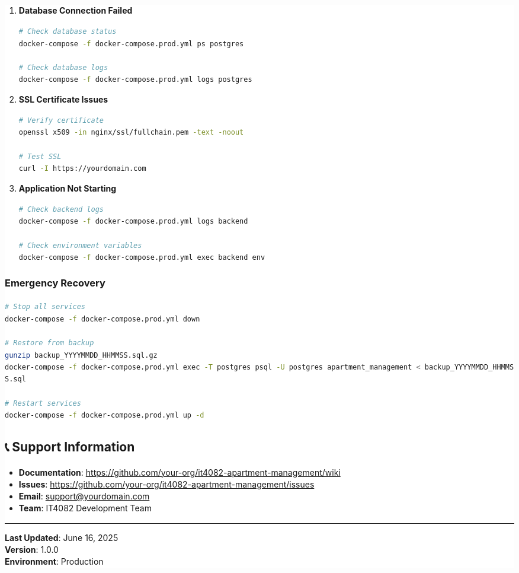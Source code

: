 1. **Database Connection Failed**
   ```bash
   # Check database status
   docker-compose -f docker-compose.prod.yml ps postgres
   
   # Check database logs
   docker-compose -f docker-compose.prod.yml logs postgres
   ```

2. **SSL Certificate Issues**
   ```bash
   # Verify certificate
   openssl x509 -in nginx/ssl/fullchain.pem -text -noout
   
   # Test SSL
   curl -I https://yourdomain.com
   ```

3. **Application Not Starting**
   ```bash
   # Check backend logs
   docker-compose -f docker-compose.prod.yml logs backend
   
   # Check environment variables
   docker-compose -f docker-compose.prod.yml exec backend env
   ```

### Emergency Recovery
```bash
# Stop all services
docker-compose -f docker-compose.prod.yml down

# Restore from backup
gunzip backup_YYYYMMDD_HHMMSS.sql.gz
docker-compose -f docker-compose.prod.yml exec -T postgres psql -U postgres apartment_management < backup_YYYYMMDD_HHMMSS.sql

# Restart services
docker-compose -f docker-compose.prod.yml up -d
```

## 📞 Support Information

- **Documentation**: https://github.com/your-org/it4082-apartment-management/wiki
- **Issues**: https://github.com/your-org/it4082-apartment-management/issues
- **Email**: support@yourdomain.com
- **Team**: IT4082 Development Team

---

**Last Updated**: June 16, 2025  
**Version**: 1.0.0  
**Environment**: Production
